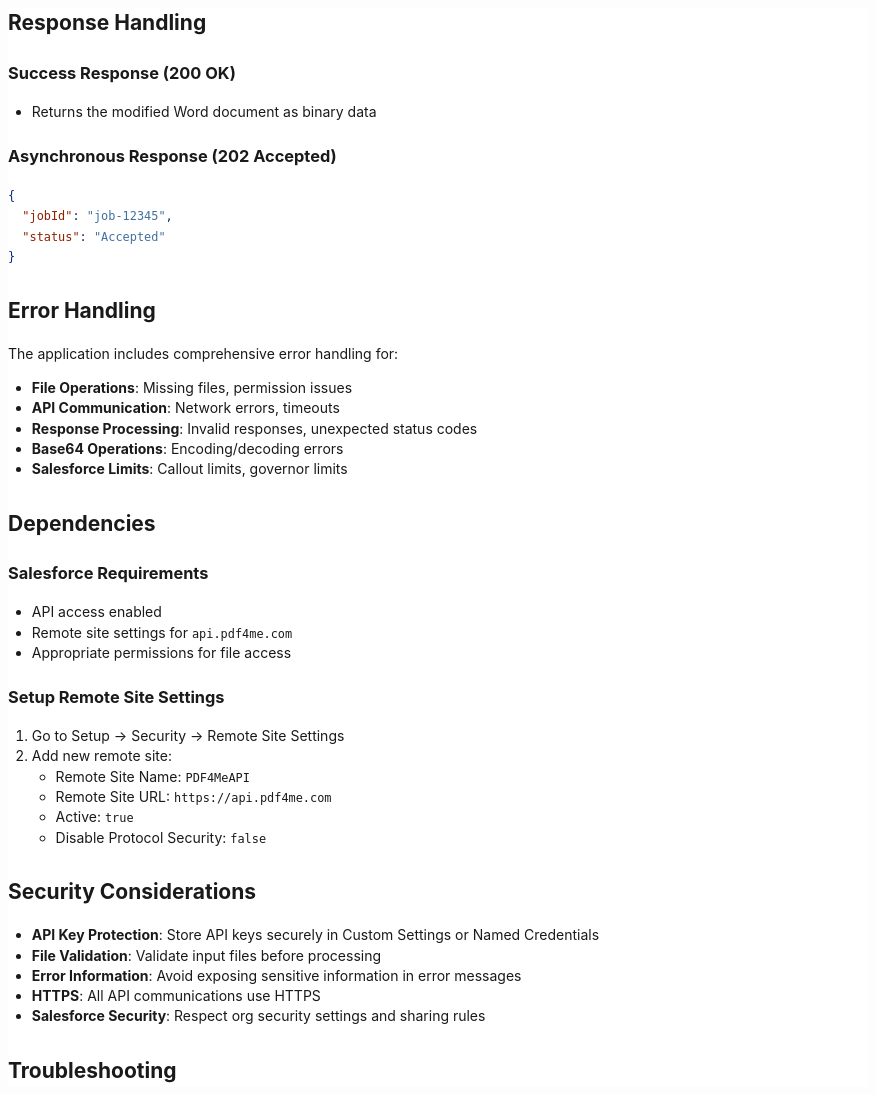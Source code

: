 ## Response Handling

### Success Response (200 OK)
- Returns the modified Word document as binary data

### Asynchronous Response (202 Accepted)
```json
{
  "jobId": "job-12345",
  "status": "Accepted"
}
```

## Error Handling

The application includes comprehensive error handling for:

- **File Operations**: Missing files, permission issues
- **API Communication**: Network errors, timeouts
- **Response Processing**: Invalid responses, unexpected status codes
- **Base64 Operations**: Encoding/decoding errors
- **Salesforce Limits**: Callout limits, governor limits

## Dependencies

### Salesforce Requirements
- API access enabled
- Remote site settings for `api.pdf4me.com`
- Appropriate permissions for file access

### Setup Remote Site Settings

1. Go to Setup → Security → Remote Site Settings
2. Add new remote site:
   - Remote Site Name: `PDF4MeAPI`
   - Remote Site URL: `https://api.pdf4me.com`
   - Active: `true`
   - Disable Protocol Security: `false`

## Security Considerations

- **API Key Protection**: Store API keys securely in Custom Settings or Named Credentials
- **File Validation**: Validate input files before processing
- **Error Information**: Avoid exposing sensitive information in error messages
- **HTTPS**: All API communications use HTTPS
- **Salesforce Security**: Respect org security settings and sharing rules

## Troubleshooting
